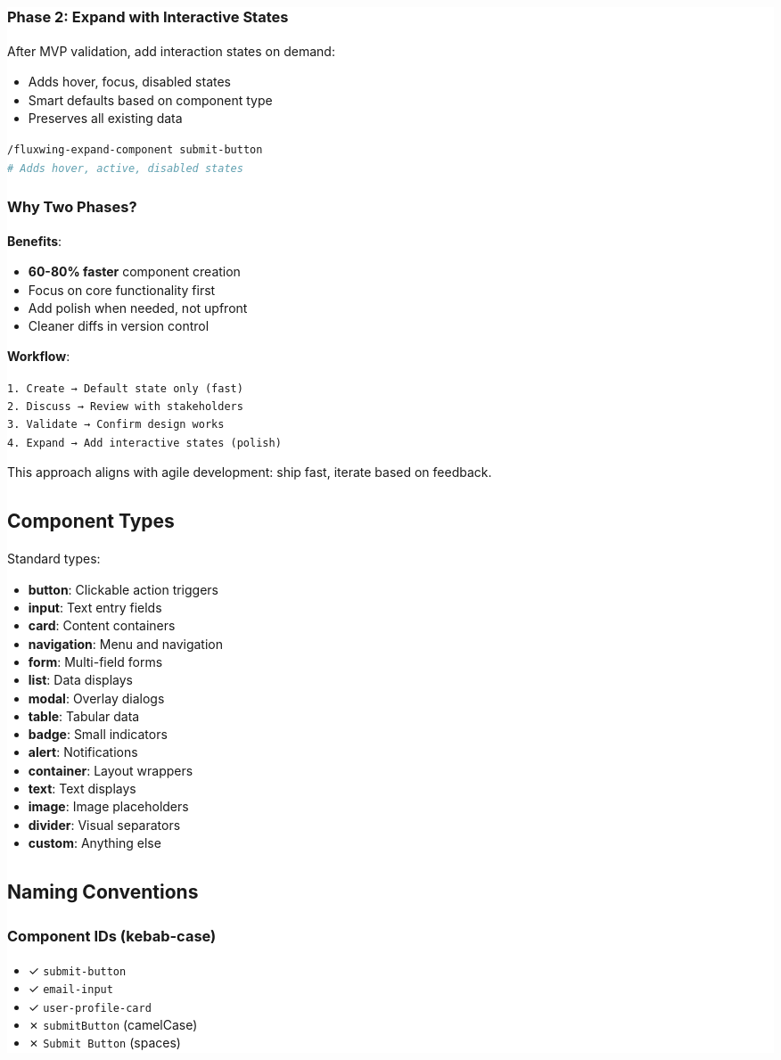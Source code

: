 ### Phase 2: Expand with Interactive States

After MVP validation, add interaction states on demand:
- Adds hover, focus, disabled states
- Smart defaults based on component type
- Preserves all existing data

```bash
/fluxwing-expand-component submit-button
# Adds hover, active, disabled states
```

### Why Two Phases?

**Benefits**:
- **60-80% faster** component creation
- Focus on core functionality first
- Add polish when needed, not upfront
- Cleaner diffs in version control

**Workflow**:
```
1. Create → Default state only (fast)
2. Discuss → Review with stakeholders
3. Validate → Confirm design works
4. Expand → Add interactive states (polish)
```

This approach aligns with agile development: ship fast, iterate based on feedback.

## Component Types

Standard types:
- **button**: Clickable action triggers
- **input**: Text entry fields
- **card**: Content containers
- **navigation**: Menu and navigation
- **form**: Multi-field forms
- **list**: Data displays
- **modal**: Overlay dialogs
- **table**: Tabular data
- **badge**: Small indicators
- **alert**: Notifications
- **container**: Layout wrappers
- **text**: Text displays
- **image**: Image placeholders
- **divider**: Visual separators
- **custom**: Anything else

## Naming Conventions

### Component IDs (kebab-case)
- ✓ `submit-button`
- ✓ `email-input`
- ✓ `user-profile-card`
- ✗ `submitButton` (camelCase)
- ✗ `Submit Button` (spaces)
